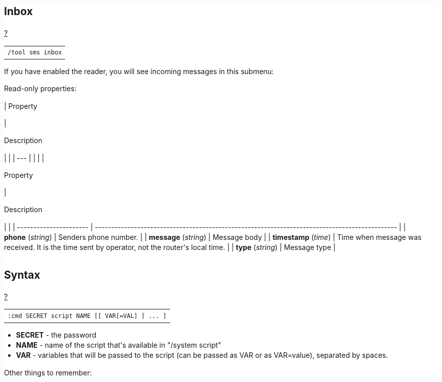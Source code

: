## **Inbox**

[?](https://help.mikrotik.com/docs/display/ROS/SMS#)

<table border="0" cellpadding="0" cellspacing="0"><tbody><tr><td class="code"><div class="container" title="Hint: double-click to select code"><div class="line number1 index0 alt2" data-bidi-marker="true"><code class="ros constants">/tool sms inbox</code></div></div></td></tr></tbody></table>

If you have enabled the reader, you will see incoming messages in this submenu:

Read-only properties:

| 
Property

 | 

Description

 |     |
 | --- |  |
 |     |

Property

 | 

Description

 |                        |
 | ---------------------- | --------------------------------------------------------------------------------------------- |
 | **phone** (_string_)   | Senders phone number.                                                                         |
 | **message** (_string_) | Message body                                                                                  |
 | **timestamp** (_time_) | Time when message was received. It is the time sent by operator, not the router's local time. |
 | **type** (_string_)    | Message type                                                                                  |

## **Syntax**

[?](https://help.mikrotik.com/docs/display/ROS/SMS#)

<table border="0" cellpadding="0" cellspacing="0"><tbody><tr><td class="code"><div class="container" title="Hint: double-click to select code"><div class="line number1 index0 alt2" data-bidi-marker="true"><code class="ros constants">:cmd SECRET script NAME [[ VAR[=VAL] ] ... ]</code></div></div></td></tr></tbody></table>

-   **SECRET** \- the password
-   **NAME** \- name of the script that's available in "/system script"
-   **VAR** \- variables that will be passed to the script (can be passed as VAR or as VAR=value), separated by spaces.

Other things to remember:
